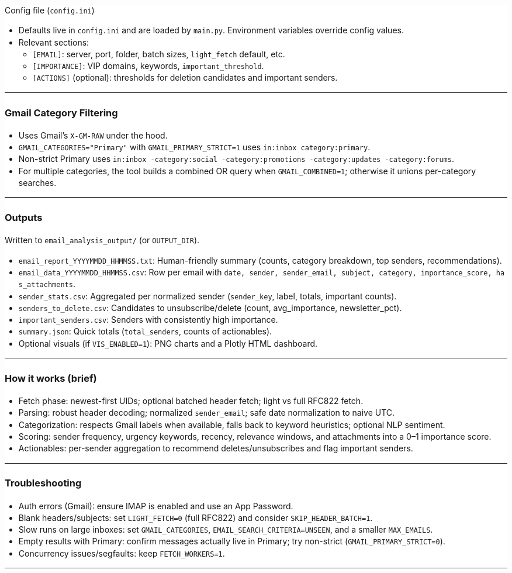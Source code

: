 Config file (`config.ini`)
- Defaults live in `config.ini` and are loaded by `main.py`. Environment variables override config values.
- Relevant sections:
  - `[EMAIL]`: server, port, folder, batch sizes, `light_fetch` default, etc.
  - `[IMPORTANCE]`: VIP domains, keywords, `important_threshold`.
  - `[ACTIONS]` (optional): thresholds for deletion candidates and important senders.

---

### Gmail Category Filtering

- Uses Gmail’s `X-GM-RAW` under the hood.
- `GMAIL_CATEGORIES="Primary"` with `GMAIL_PRIMARY_STRICT=1` uses `in:inbox category:primary`.
- Non-strict Primary uses `in:inbox -category:social -category:promotions -category:updates -category:forums`.
- For multiple categories, the tool builds a combined OR query when `GMAIL_COMBINED=1`; otherwise it unions per-category searches.

---

### Outputs

Written to `email_analysis_output/` (or `OUTPUT_DIR`).
- `email_report_YYYYMMDD_HHMMSS.txt`: Human-friendly summary (counts, category breakdown, top senders, recommendations).
- `email_data_YYYYMMDD_HHMMSS.csv`: Row per email with `date, sender, sender_email, subject, category, importance_score, has_attachments`.
- `sender_stats.csv`: Aggregated per normalized sender (`sender_key`, label, totals, important counts).
- `senders_to_delete.csv`: Candidates to unsubscribe/delete (count, avg_importance, newsletter_pct).
- `important_senders.csv`: Senders with consistently high importance.
- `summary.json`: Quick totals (`total_senders`, counts of actionables).
- Optional visuals (if `VIS_ENABLED=1`): PNG charts and a Plotly HTML dashboard.

---

### How it works (brief)

- Fetch phase: newest-first UIDs; optional batched header fetch; light vs full RFC822 fetch.
- Parsing: robust header decoding; normalized `sender_email`; safe date normalization to naive UTC.
- Categorization: respects Gmail labels when available, falls back to keyword heuristics; optional NLP sentiment.
- Scoring: sender frequency, urgency keywords, recency, relevance windows, and attachments into a 0–1 importance score.
- Actionables: per-sender aggregation to recommend deletes/unsubscribes and flag important senders.

---

### Troubleshooting

- Auth errors (Gmail): ensure IMAP is enabled and use an App Password.
- Blank headers/subjects: set `LIGHT_FETCH=0` (full RFC822) and consider `SKIP_HEADER_BATCH=1`.
- Slow runs on large inboxes: set `GMAIL_CATEGORIES`, `EMAIL_SEARCH_CRITERIA=UNSEEN`, and a smaller `MAX_EMAILS`.
- Empty results with Primary: confirm messages actually live in Primary; try non-strict (`GMAIL_PRIMARY_STRICT=0`).
- Concurrency issues/segfaults: keep `FETCH_WORKERS=1`.

---
